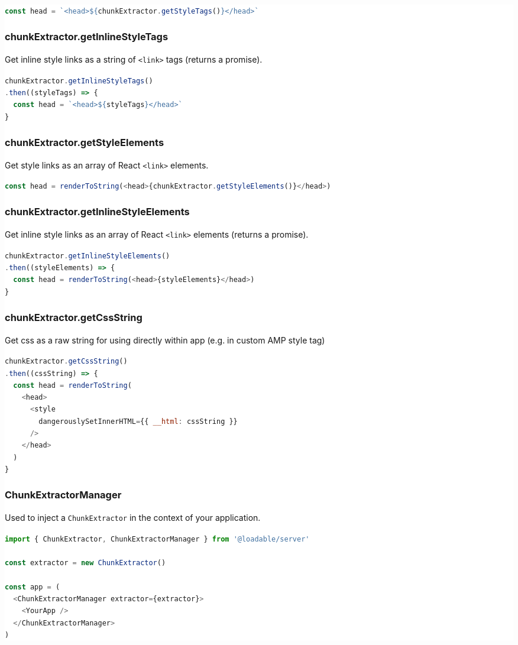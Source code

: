 ```js
const head = `<head>${chunkExtractor.getStyleTags()}</head>`
```

### chunkExtractor.getInlineStyleTags

Get inline style links as a string of `<link>` tags (returns a promise).

```js
chunkExtractor.getInlineStyleTags()
.then((styleTags) => {
  const head = `<head>${styleTags}</head>`
}
```

### chunkExtractor.getStyleElements

Get style links as an array of React `<link>` elements.

```js
const head = renderToString(<head>{chunkExtractor.getStyleElements()}</head>)
```

### chunkExtractor.getInlineStyleElements

Get inline style links as an array of React `<link>` elements (returns a promise).

```js
chunkExtractor.getInlineStyleElements()
.then((styleElements) => {
  const head = renderToString(<head>{styleElements}</head>)
}
```

### chunkExtractor.getCssString

Get css as a raw string for using directly within app (e.g. in custom AMP style tag)

```js
chunkExtractor.getCssString()
.then((cssString) => {
  const head = renderToString(
    <head>
      <style
        dangerouslySetInnerHTML={{ __html: cssString }}
      />
    </head>
  )
}
```

### ChunkExtractorManager

Used to inject a `ChunkExtractor` in the context of your application.

```js
import { ChunkExtractor, ChunkExtractorManager } from '@loadable/server'

const extractor = new ChunkExtractor()

const app = (
  <ChunkExtractorManager extractor={extractor}>
    <YourApp />
  </ChunkExtractorManager>
)
```
